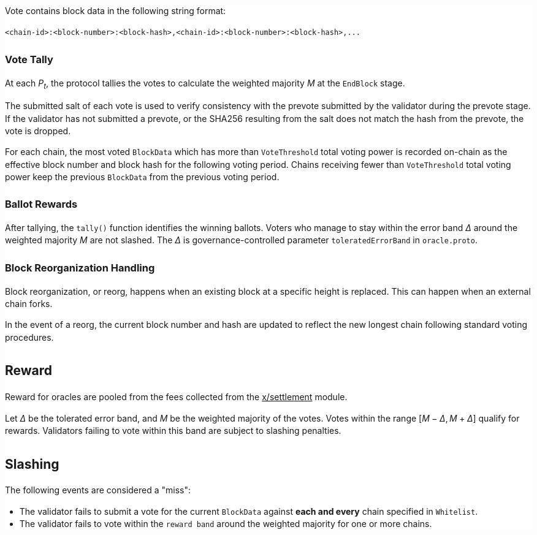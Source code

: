 Vote contains block data in the following string format:

```
<chain-id>:<block-number>:<block-hash>,<chain-id>:<block-number>:<block-hash>,...
```

### Vote Tally

At each $`P_t`$, the protocol tallies the votes to calculate the weighted majority $`M`$ at the `EndBlock` stage.

The submitted salt of each vote is used to verify consistency with the prevote submitted by the validator during the prevote stage.
If the validator has not submitted a prevote, or the SHA256 resulting from the salt does not match the hash from the
prevote, the vote is dropped.

For each chain, the most voted `BlockData` which has more than `VoteThreshold` total voting power is recorded on-chain
as the effective block number and block hash for the following voting period.
Chains receiving fewer than `VoteThreshold` total voting power keep the previous `BlockData` from the previous voting period.

### Ballot Rewards

After tallying, the `tally()` function identifies the winning ballots.
Voters who manage to stay within the error band $`\Delta`$ around the weighted majority $`M`$ are not slashed.
The $`\Delta`$ is governance-controlled parameter `toleratedErrorBand` in `oracle.proto`.

### Block Reorganization Handling

Block reorganization, or reorg, happens when an existing block at a specific height is replaced.
This can happen when an external chain forks.

In the event of a reorg, the current block number and hash are updated to reflect the new longest chain following
standard voting procedures.

## Reward

Reward for oracles are pooled from the fees collected from the [x/settlement](../settlement/README.md) module.

Let $`\Delta`$ be the tolerated error band, and $`M`$ be the weighted majority of the votes.
Votes within the range $`[ M - \Delta, M + \Delta ]`$ qualify for rewards.
Validators failing to vote within this band are subject to slashing penalties.

## Slashing
The following events are considered a "miss":

- The validator fails to submit a vote for the current `BlockData` against **each and every** chain specified
  in `Whitelist`.
- The validator fails to vote within the `reward band` around the weighted majority for one or more chains.
